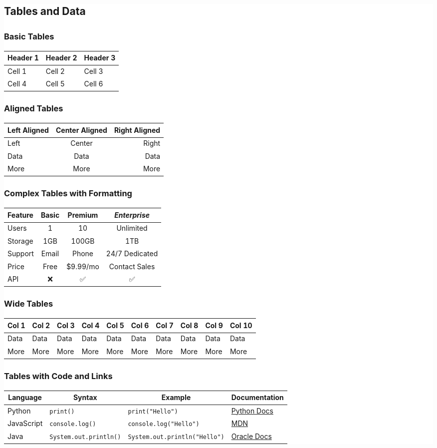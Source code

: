 ## Tables and Data

### Basic Tables

| Header 1 | Header 2 | Header 3 |
|----------|----------|----------|
| Cell 1   | Cell 2   | Cell 3   |
| Cell 4   | Cell 5   | Cell 6   |

### Aligned Tables

| Left Aligned | Center Aligned | Right Aligned |
|:-------------|:--------------:|--------------:|
| Left         | Center         | Right         |
| Data         | Data           | Data          |
| More         | More           | More          |

### Complex Tables with Formatting

| Feature | Basic | **Premium** | ***Enterprise*** |
|:--------|:-----:|:-----------:|:----------------:|
| Users   | 1     | 10          | Unlimited        |
| Storage | 1GB   | 100GB       | 1TB              |
| Support | Email | Phone       | 24/7 Dedicated   |
| Price   | Free  | $9.99/mo    | Contact Sales    |
| API     | ❌    | ✅          | ✅               |

### Wide Tables

| Col 1 | Col 2 | Col 3 | Col 4 | Col 5 | Col 6 | Col 7 | Col 8 | Col 9 | Col 10 |
|-------|-------|-------|-------|-------|-------|-------|-------|-------|--------|
| Data  | Data  | Data  | Data  | Data  | Data  | Data  | Data  | Data  | Data   |
| More  | More  | More  | More  | More  | More  | More  | More  | More  | More   |

### Tables with Code and Links

| Language | Syntax | Example | Documentation |
|----------|--------|---------|---------------|
| Python   | `print()` | `print("Hello")` | [Python Docs](https://python.org) |
| JavaScript | `console.log()` | `console.log("Hello")` | [MDN](https://developer.mozilla.org) |
| Java     | `System.out.println()` | `System.out.println("Hello")` | [Oracle Docs](https://oracle.com) |
